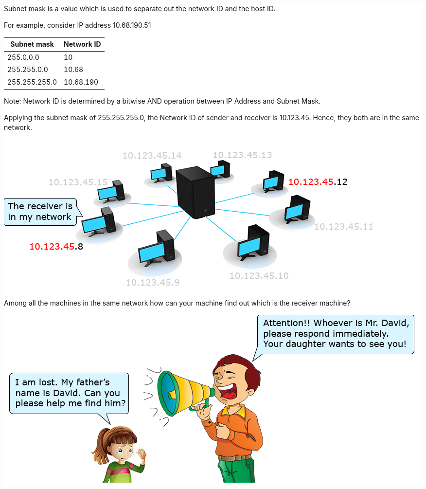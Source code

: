 Subnet mask is a value which is used to separate out the network ID and the host
ID.

For example, consider IP address 10.68.190.51

| **Subnet mask** | **Network ID** |
|-----------------|----------------|
| 255.0.0.0       | 10             |
| 255.255.0.0     | 10.68          |
| 255.255.255.0   | 10.68.190      |

Note: Network ID is determined by a bitwise AND operation between IP Address and
Subnet Mask.

Applying the subnet mask of 255.255.255.0, the Network ID of sender and receiver
is 10.123.45. Hence, they both are in the same network.

![](media/9c32fb5feb9e9134faab2ecc85d99b43.png)

Among all the machines in the same network how can your machine find out which
is the receiver machine?

![](media/7fced7a8b1af351489504ef5383e3690.png)
